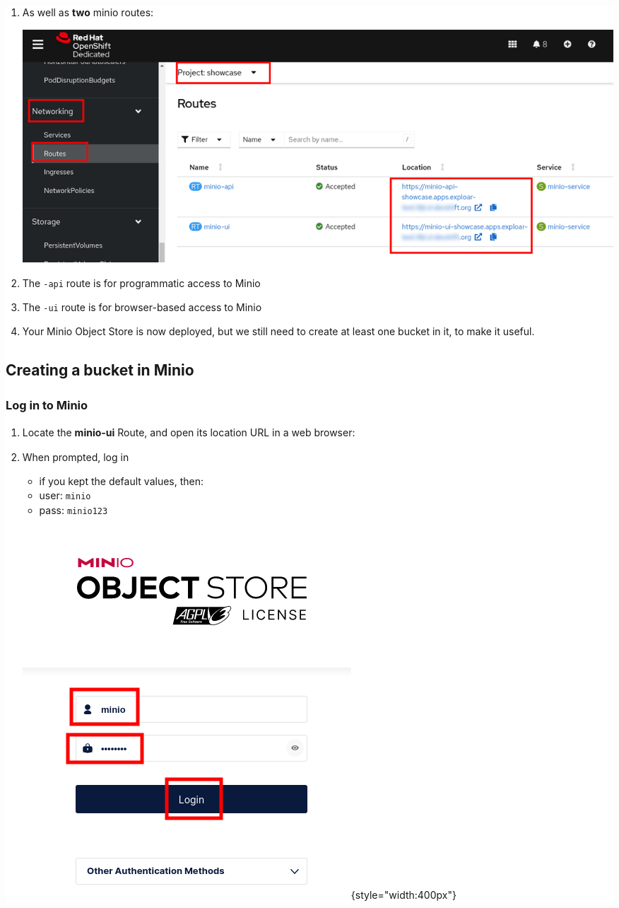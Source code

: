 1. As well as  **two** minio routes:

    ![alt_text](img/routes.png)

1. The `-api` route is for programmatic access to Minio
1. The `-ui` route is for browser-based access to Minio
1. Your Minio Object Store is now deployed, but we still need to create at least one bucket in it, to make it useful.

## Creating a bucket in Minio

### Log in to Minio

1. Locate the **minio-ui** Route, and open its location URL in a web browser:
1. When prompted, log in
    * if you kept the default values, then:
    * user: `minio`
    * pass: `minio123`

    ![alt_text](img/minio.login.png){style="width:400px"}
